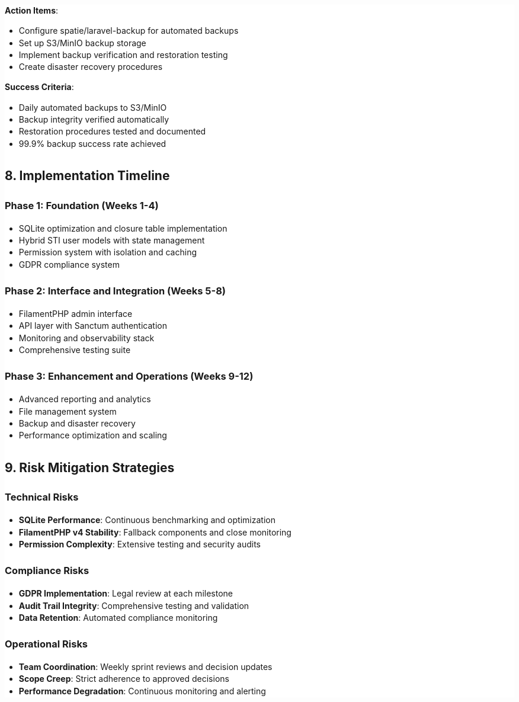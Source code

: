 **Action Items**:
- Configure spatie/laravel-backup for automated backups
- Set up S3/MinIO backup storage
- Implement backup verification and restoration testing
- Create disaster recovery procedures

**Success Criteria**:
- Daily automated backups to S3/MinIO
- Backup integrity verified automatically
- Restoration procedures tested and documented
- 99.9% backup success rate achieved

## 8. Implementation Timeline

### **Phase 1: Foundation** (Weeks 1-4)
- SQLite optimization and closure table implementation
- Hybrid STI user models with state management
- Permission system with isolation and caching
- GDPR compliance system

### **Phase 2: Interface and Integration** (Weeks 5-8)
- FilamentPHP admin interface
- API layer with Sanctum authentication
- Monitoring and observability stack
- Comprehensive testing suite

### **Phase 3: Enhancement and Operations** (Weeks 9-12)
- Advanced reporting and analytics
- File management system
- Backup and disaster recovery
- Performance optimization and scaling

## 9. Risk Mitigation Strategies

### **Technical Risks**
- **SQLite Performance**: Continuous benchmarking and optimization
- **FilamentPHP v4 Stability**: Fallback components and close monitoring
- **Permission Complexity**: Extensive testing and security audits

### **Compliance Risks**
- **GDPR Implementation**: Legal review at each milestone
- **Audit Trail Integrity**: Comprehensive testing and validation
- **Data Retention**: Automated compliance monitoring

### **Operational Risks**
- **Team Coordination**: Weekly sprint reviews and decision updates
- **Scope Creep**: Strict adherence to approved decisions
- **Performance Degradation**: Continuous monitoring and alerting
